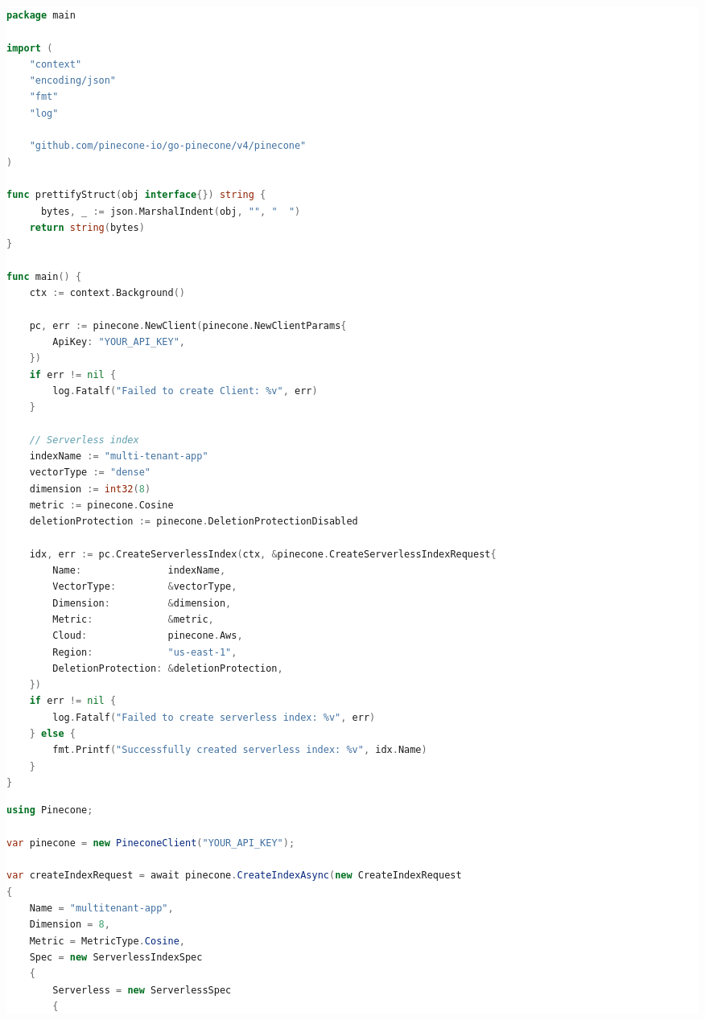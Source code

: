   ```go Go
  package main

  import (
      "context"
      "encoding/json"
      "fmt"
      "log"

      "github.com/pinecone-io/go-pinecone/v4/pinecone"
  )

  func prettifyStruct(obj interface{}) string {
    	bytes, _ := json.MarshalIndent(obj, "", "  ")
      return string(bytes)
  }

  func main() {
      ctx := context.Background()

      pc, err := pinecone.NewClient(pinecone.NewClientParams{
          ApiKey: "YOUR_API_KEY",
      })
      if err != nil {
          log.Fatalf("Failed to create Client: %v", err)
      }

      // Serverless index
      indexName := "multi-tenant-app"
      vectorType := "dense"
      dimension := int32(8)
      metric := pinecone.Cosine
      deletionProtection := pinecone.DeletionProtectionDisabled

      idx, err := pc.CreateServerlessIndex(ctx, &pinecone.CreateServerlessIndexRequest{
          Name:               indexName,
          VectorType:         &vectorType,
          Dimension:          &dimension,
          Metric:             &metric,
          Cloud:              pinecone.Aws,
          Region:             "us-east-1",
          DeletionProtection: &deletionProtection,
      })
      if err != nil {
          log.Fatalf("Failed to create serverless index: %v", err)
      } else {
          fmt.Printf("Successfully created serverless index: %v", idx.Name)
      }
  }
  ```

  ```csharp C#
  using Pinecone;

  var pinecone = new PineconeClient("YOUR_API_KEY");

  var createIndexRequest = await pinecone.CreateIndexAsync(new CreateIndexRequest
  {
      Name = "multitenant-app",
      Dimension = 8,
      Metric = MetricType.Cosine,
      Spec = new ServerlessIndexSpec
      {
          Serverless = new ServerlessSpec
          {
  ```